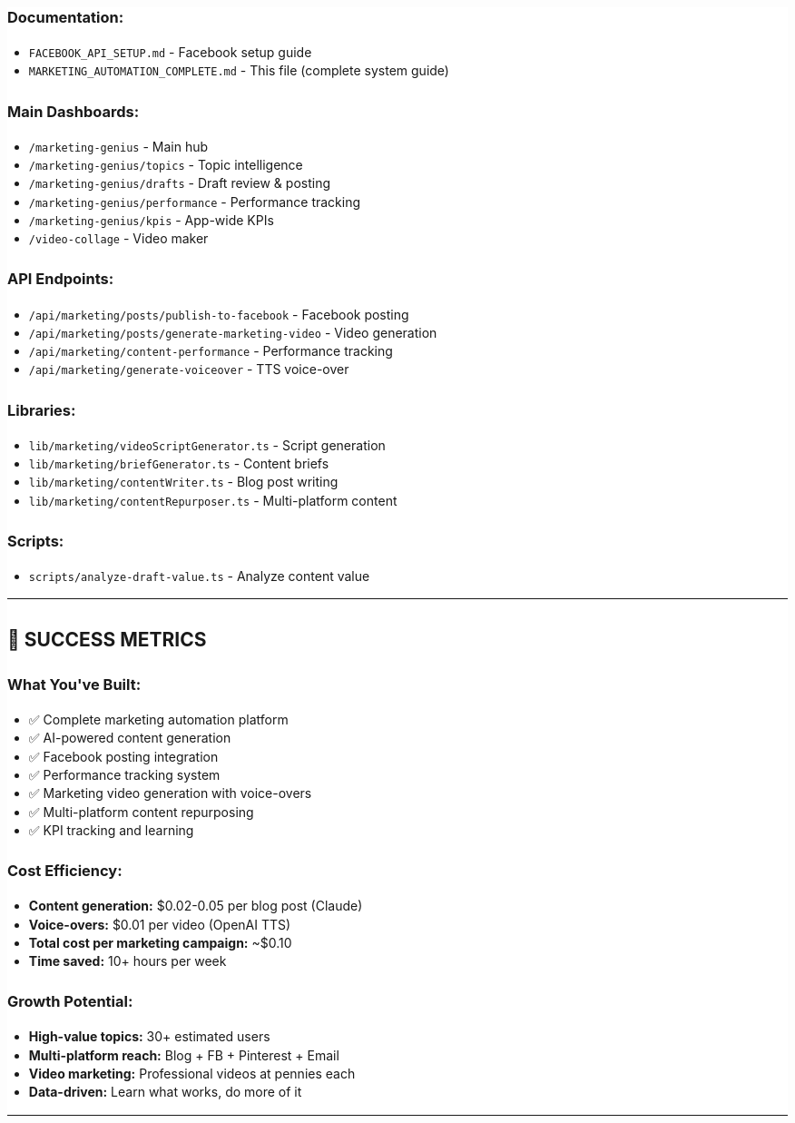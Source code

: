 ### Documentation:
- `FACEBOOK_API_SETUP.md` - Facebook setup guide
- `MARKETING_AUTOMATION_COMPLETE.md` - This file (complete system guide)

### Main Dashboards:
- `/marketing-genius` - Main hub
- `/marketing-genius/topics` - Topic intelligence
- `/marketing-genius/drafts` - Draft review & posting
- `/marketing-genius/performance` - Performance tracking
- `/marketing-genius/kpis` - App-wide KPIs
- `/video-collage` - Video maker

### API Endpoints:
- `/api/marketing/posts/publish-to-facebook` - Facebook posting
- `/api/marketing/posts/generate-marketing-video` - Video generation
- `/api/marketing/content-performance` - Performance tracking
- `/api/marketing/generate-voiceover` - TTS voice-over

### Libraries:
- `lib/marketing/videoScriptGenerator.ts` - Script generation
- `lib/marketing/briefGenerator.ts` - Content briefs
- `lib/marketing/contentWriter.ts` - Blog post writing
- `lib/marketing/contentRepurposer.ts` - Multi-platform content

### Scripts:
- `scripts/analyze-draft-value.ts` - Analyze content value

---

## 🎉 SUCCESS METRICS

### What You've Built:
- ✅ Complete marketing automation platform
- ✅ AI-powered content generation
- ✅ Facebook posting integration
- ✅ Performance tracking system
- ✅ Marketing video generation with voice-overs
- ✅ Multi-platform content repurposing
- ✅ KPI tracking and learning

### Cost Efficiency:
- **Content generation:** $0.02-0.05 per blog post (Claude)
- **Voice-overs:** $0.01 per video (OpenAI TTS)
- **Total cost per marketing campaign:** ~$0.10
- **Time saved:** 10+ hours per week

### Growth Potential:
- **High-value topics:** 30+ estimated users
- **Multi-platform reach:** Blog + FB + Pinterest + Email
- **Video marketing:** Professional videos at pennies each
- **Data-driven:** Learn what works, do more of it

---